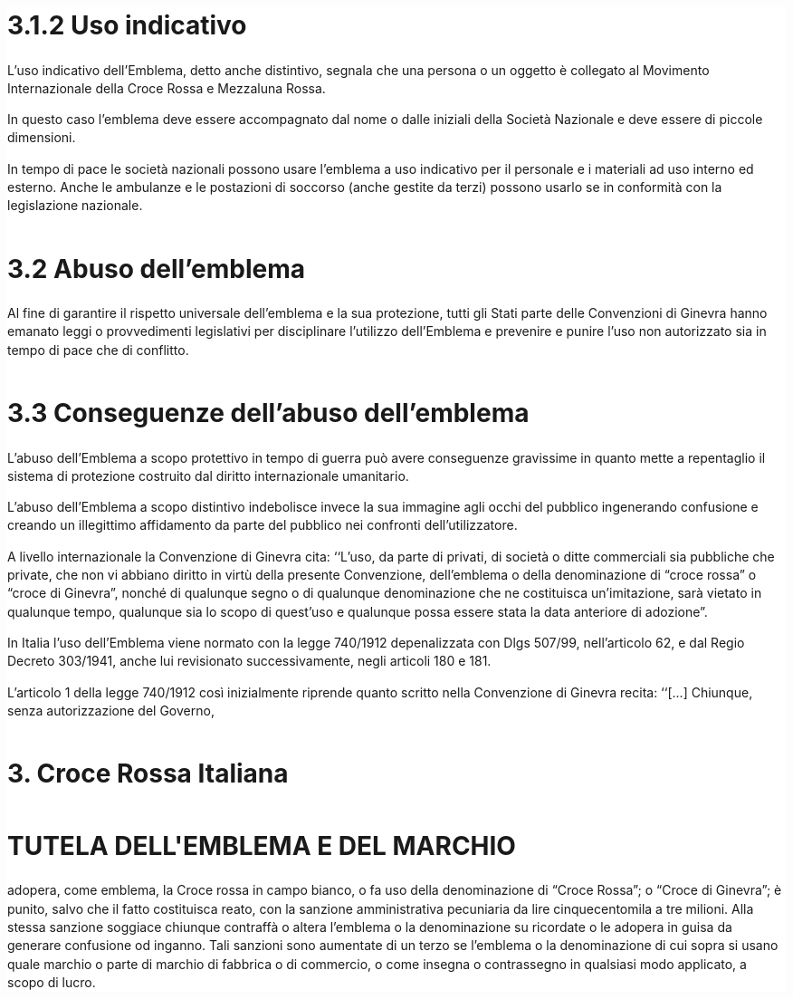# 3.1.2 Uso indicativo

L’uso indicativo dell’Emblema, detto anche distintivo, segnala che una persona o un oggetto è collegato al Movimento Internazionale della Croce Rossa e Mezzaluna Rossa.

In questo caso l’emblema deve essere accompagnato dal nome o dalle iniziali della Società Nazionale e deve essere di piccole dimensioni.

In tempo di pace le società nazionali possono usare l’emblema a uso indicativo per il personale e i materiali ad uso interno ed esterno. Anche le ambulanze e le postazioni di soccorso (anche gestite da terzi) possono usarlo se in conformità con la legislazione nazionale.

# 3.2 Abuso dell’emblema

Al fine di garantire il rispetto universale dell’emblema e la sua protezione, tutti gli Stati parte delle Convenzioni di Ginevra hanno emanato leggi o provvedimenti legislativi per disciplinare l’utilizzo dell’Emblema e prevenire e punire l’uso non autorizzato sia in tempo di pace che di conflitto.

# 3.3 Conseguenze dell’abuso dell’emblema

L’abuso dell’Emblema a scopo protettivo in tempo di guerra può avere conseguenze gravissime in quanto mette a repentaglio il sistema di protezione costruito dal diritto internazionale umanitario.

L’abuso dell’Emblema a scopo distintivo indebolisce invece la sua immagine agli occhi del pubblico ingenerando confusione e creando un illegittimo affidamento da parte del pubblico nei confronti dell’utilizzatore.

A livello internazionale la Convenzione di Ginevra cita: ‘‘L’uso, da parte di privati, di società o ditte commerciali sia pubbliche che private, che non vi abbiano diritto in virtù della presente Convenzione, dell’emblema o della denominazione di “croce rossa” o “croce di Ginevra”, nonché di qualunque segno o di qualunque denominazione che ne costituisca un’imitazione, sarà vietato in qualunque tempo, qualunque sia lo scopo di quest’uso e qualunque possa essere stata la data anteriore di adozione”.

In Italia l’uso dell’Emblema viene normato con la legge 740/1912 depenalizzata con Dlgs 507/99, nell’articolo 62, e dal Regio Decreto 303/1941, anche lui revisionato successivamente, negli articoli 180 e 181.

L’articolo 1 della legge 740/1912 così inizialmente riprende quanto scritto nella Convenzione di Ginevra recita: ‘‘[...] Chiunque, senza autorizzazione del Governo,

# 3. Croce Rossa Italiana

# TUTELA DELL'EMBLEMA E DEL MARCHIO

adopera, come emblema, la Croce rossa in campo bianco, o fa uso della denominazione di “Croce Rossa”; o “Croce di Ginevra”; è punito, salvo che il fatto costituisca reato, con la sanzione amministrativa pecuniaria da lire cinquecentomila a tre milioni. Alla stessa sanzione soggiace chiunque contraffà o altera l’emblema o la denominazione su ricordate o le adopera in guisa da generare confusione od inganno. Tali sanzioni sono aumentate di un terzo se l’emblema o la denominazione di cui sopra si usano quale marchio o parte di marchio di fabbrica o di commercio, o come insegna o contrassegno in qualsiasi modo applicato, a scopo di lucro.
